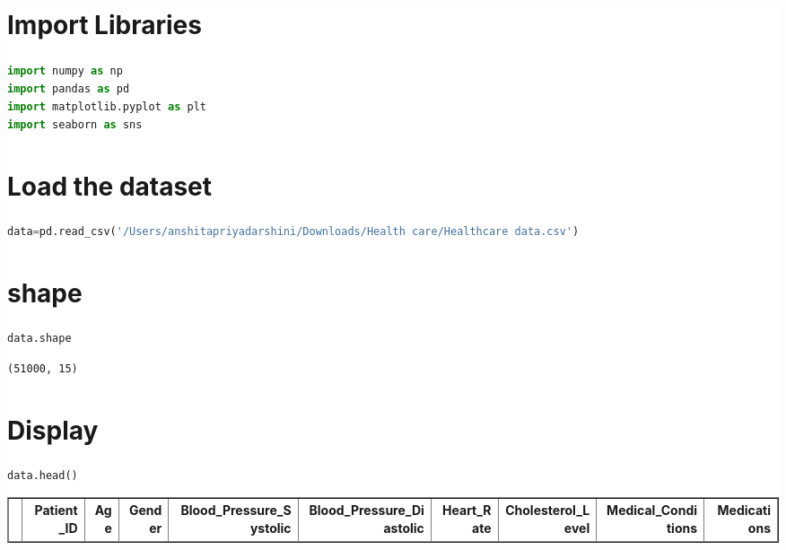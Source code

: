 # Import Libraries


```python
import numpy as np
import pandas as pd
import matplotlib.pyplot as plt
import seaborn as sns

```

# Load the dataset


```python
data=pd.read_csv('/Users/anshitapriyadarshini/Downloads/Health care/Healthcare data.csv')
```

# shape


```python
data.shape
```




    (51000, 15)



# Display


```python
data.head()
```




<div>
<style scoped>
    .dataframe tbody tr th:only-of-type {
        vertical-align: middle;
    }

    .dataframe tbody tr th {
        vertical-align: top;
    }

    .dataframe thead th {
        text-align: right;
    }
</style>
<table border="1" class="dataframe">
  <thead>
    <tr style="text-align: right;">
      <th></th>
      <th>Patient_ID</th>
      <th>Age</th>
      <th>Gender</th>
      <th>Blood_Pressure_Systolic</th>
      <th>Blood_Pressure_Diastolic</th>
      <th>Heart_Rate</th>
      <th>Cholesterol_Level</th>
      <th>Medical_Conditions</th>
      <th>Medications</th>